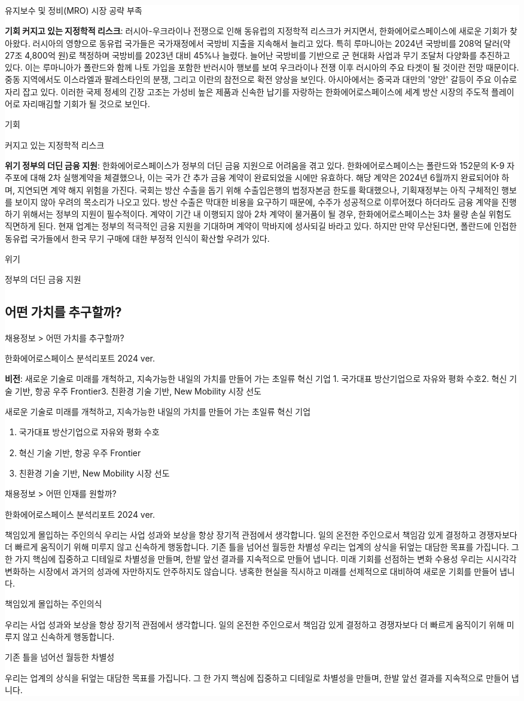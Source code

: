 유지보수 및 정비(MRO) 시장 공략 부족

**기회 커지고 있는 지정학적 리스크**: 러시아-우크라이나 전쟁으로 인해 동유럽의 지정학적 리스크가 커지면서, 한화에어로스페이스에 새로운 기회가 찾아왔다. 러시아의 영향으로 동유럽 국가들은 국가재정에서 국방비 지출을 지속해서 늘리고 있다. 특히 루마니아는 2024년 국방비를 208억 달러(약 27조 4,800억 원)로 책정하며 국방비를 2023년 대비 45%나 늘렸다. 늘어난 국방비를 기반으로 군 현대화 사업과 무기 조달처 다양화를 추진하고 있다. 이는 루마니아가 폴란드와 함께 나토 가입을 포함한 반러시아 행보를 보여 우크라이나 전쟁 이후 러시아의 주요 타겟이 될 것이란 전망 때문이다. 중동 지역에서도 이스라엘과 팔레스타인의 분쟁, 그리고 이란의 참전으로 확전 양상을 보인다. 아시아에서는 중국과 대만의 '양안' 갈등이 주요 이슈로 자리 잡고 있다. 이러한 국제 정세의 긴장 고조는 가성비 높은 제품과 신속한 납기를 자랑하는 한화에어로스페이스에 세계 방산 시장의 주도적 플레이어로 자리매김할 기회가 될 것으로 보인다.

기회

커지고 있는 지정학적 리스크

**위기 정부의 더딘 금융 지원**: 한화에어로스페이스가 정부의 더딘 금융 지원으로 어려움을 겪고 있다. 한화에어로스페이스는 폴란드와 152문의 K-9 자주포에 대해 2차 실행계약을 체결했으나, 이는 국가 간 추가 금융 계약이 완료되었을 시에만 유효하다. 해당 계약은 2024년 6월까지 완료되어야 하며, 지연되면 계약 해지 위험을 가진다. 국회는 방산 수출을 돕기 위해 수출입은행의 법정자본금 한도를 확대했으나, 기획재정부는 아직 구체적인 행보를 보이지 않아 우려의 목소리가 나오고 있다. 방산 수출은 막대한 비용을 요구하기 때문에, 수주가 성공적으로 이루어졌다 하더라도 금융 계약을 진행하기 위해서는 정부의 지원이 필수적이다. 계약이 기간 내 이행되지 않아 2차 계약이 물거품이 될 경우, 한화에어로스페이스는 3차 물량 손실 위험도 직면하게 된다. 현재 업계는 정부의 적극적인 금융 지원을 기대하며 계약이 막바지에 성사되길 바라고 있다. 하지만 만약 무산된다면, 폴란드에 인접한 동유럽 국가들에서 한국 무기 구매에 대한 부정적 인식이 확산할 우려가 있다.

위기

정부의 더딘 금융 지원

## 어떤 가치를 추구할까?

채용정보 > 어떤 가치를 추구할까?

한화에어로스페이스 분석리포트 2024 ver.

**비전**: 새로운 기술로 미래를 개척하고, 지속가능한 내일의 가치를 만들어 가는 초일류 혁신 기업 1. 국가대표 방산기업으로 자유와 평화 수호2. 혁신 기술 기반, 항공 우주 Frontier3. 친환경 기술 기반, New Mobility 시장 선도

새로운 기술로 미래를 개척하고, 지속가능한 내일의 가치를 만들어 가는 초일류 혁신 기업

1. 국가대표 방산기업으로 자유와 평화 수호

2. 혁신 기술 기반, 항공 우주 Frontier

3. 친환경 기술 기반, New Mobility 시장 선도

채용정보 > 어떤 인재를 원할까?

한화에어로스페이스 분석리포트 2024 ver.

책임있게 몰입하는 주인의식 우리는 사업 성과와 보상을 항상 장기적 관점에서 생각합니다. 일의 온전한 주인으로서 책임감 있게 결정하고 경쟁자보다 더 빠르게 움직이기 위해 미루지 않고 신속하게 행동합니다.
기존 틀을 넘어선 월등한 차별성 우리는 업계의 상식을 뒤엎는 대담한 목표를 가집니다. 그 한 가지 핵심에 집중하고 디테일로 차별성을 만들며, 한발 앞선 결과를 지속적으로 만들어 냅니다.
미래 기회를 선점하는 변화 수용성 우리는 시시각각 변화하는 시장에서 과거의 성과에 자만하지도 안주하지도 않습니다. 냉혹한 현실을 직시하고 미래를 선제적으로 대비하여 새로운 기회를 만들어 냅니다.

책임있게 몰입하는 주인의식

우리는 사업 성과와 보상을 항상 장기적 관점에서 생각합니다. 일의 온전한 주인으로서 책임감 있게 결정하고 경쟁자보다 더 빠르게 움직이기 위해 미루지 않고 신속하게 행동합니다.

기존 틀을 넘어선 월등한 차별성

우리는 업계의 상식을 뒤엎는 대담한 목표를 가집니다. 그 한 가지 핵심에 집중하고 디테일로 차별성을 만들며, 한발 앞선 결과를 지속적으로 만들어 냅니다.
